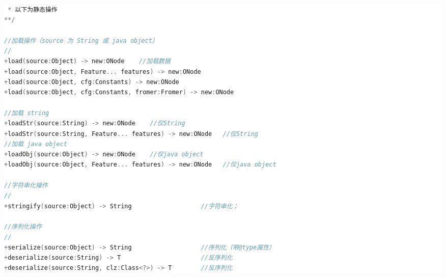```swift
 * 以下为静态操作
**/

//加载操作（source 为 String 或 java object）
//
+load(source:Object) -> new:ONode    //加载数据
+load(source:Object, Feature... features) -> new:ONode
+load(source:Object, cfg:Constants) -> new:ONode
+load(source:Object, cfg:Constants, fromer:Fromer) -> new:ONode

//加载 string
+loadStr(source:String) -> new:ONode	//仅String
+loadStr(source:String, Feature... features) -> new:ONode	//仅String
//加载 java object
+loadObj(source:Object) -> new:ONode	//仅java object
+loadObj(source:Object, Feature... features) -> new:ONode	//仅java object

//字符串化操作
//
+stringify(source:Object) -> String                   //字符串化；

//序列化操作
//
+serialize(source:Object) -> String                   //序列化（带@type属性）
+deserialize(source:String) -> T                      //反序列化
+deserialize(source:String, clz:Class<?>) -> T        //反序列化
```
